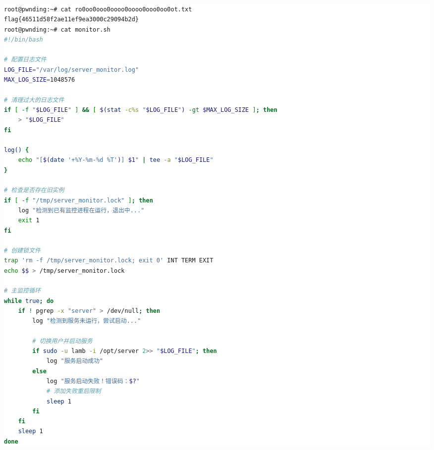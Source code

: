```bash
root@pwnding:~# cat ro0oo0ooo0oooo0oooo0ooo0oo0ot.txt
flag{46511d58f2ae11ef9ea3000c29094b2d}
root@pwnding:~# cat monitor.sh
#!/bin/bash

# 配置日志文件
LOG_FILE="/var/log/server_monitor.log"
MAX_LOG_SIZE=1048576 

# 清理过大的日志文件
if [ -f "$LOG_FILE" ] && [ $(stat -c%s "$LOG_FILE") -gt $MAX_LOG_SIZE ]; then
    > "$LOG_FILE"
fi

log() {
    echo "[$(date '+%Y-%m-%d %T')] $1" | tee -a "$LOG_FILE"
}

# 检查是否存在旧实例
if [ -f "/tmp/server_monitor.lock" ]; then
    log "检测到已有监控进程在运行，退出中..."
    exit 1
fi

# 创建锁文件
trap 'rm -f /tmp/server_monitor.lock; exit 0' INT TERM EXIT
echo $$ > /tmp/server_monitor.lock

# 主监控循环
while true; do
    if ! pgrep -x "server" > /dev/null; then
        log "检测到服务未运行，尝试启动..."
        
        # 切换用户并启动服务
        if sudo -u lamb -i /opt/server 2>> "$LOG_FILE"; then
            log "服务启动成功"
        else
            log "服务启动失败！错误码：$?"
            # 添加失败重启限制
            sleep 1
        fi
    fi
    sleep 1
done
```

